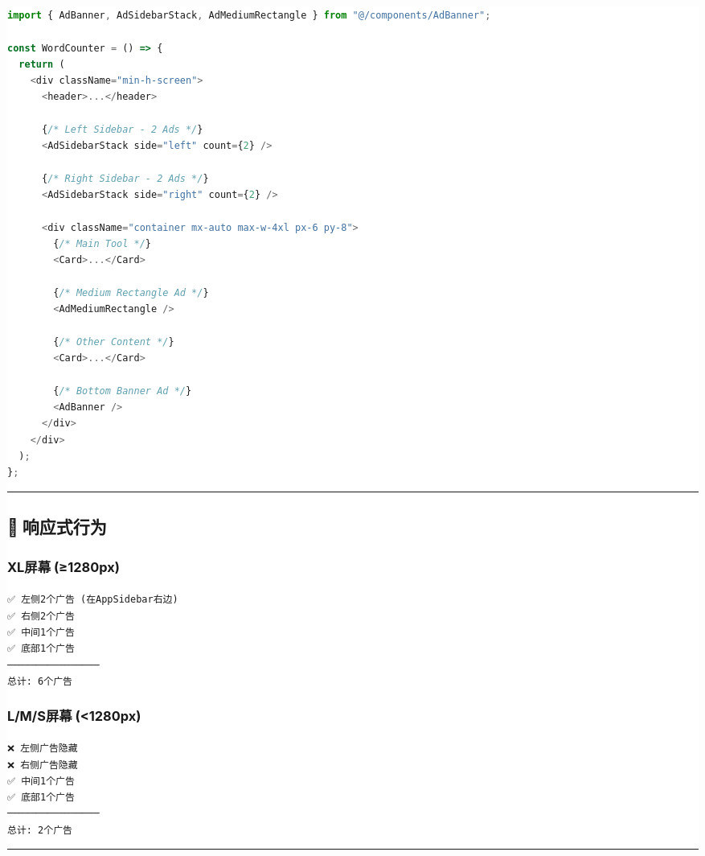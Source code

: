 ```typescript
import { AdBanner, AdSidebarStack, AdMediumRectangle } from "@/components/AdBanner";

const WordCounter = () => {
  return (
    <div className="min-h-screen">
      <header>...</header>

      {/* Left Sidebar - 2 Ads */}
      <AdSidebarStack side="left" count={2} />

      {/* Right Sidebar - 2 Ads */}
      <AdSidebarStack side="right" count={2} />

      <div className="container mx-auto max-w-4xl px-6 py-8">
        {/* Main Tool */}
        <Card>...</Card>

        {/* Medium Rectangle Ad */}
        <AdMediumRectangle />

        {/* Other Content */}
        <Card>...</Card>

        {/* Bottom Banner Ad */}
        <AdBanner />
      </div>
    </div>
  );
};
```

---

## 📱 响应式行为

### XL屏幕 (≥1280px)
```
✅ 左侧2个广告 (在AppSidebar右边)
✅ 右侧2个广告
✅ 中间1个广告
✅ 底部1个广告
────────────────
总计: 6个广告
```

### L/M/S屏幕 (<1280px)
```
❌ 左侧广告隐藏
❌ 右侧广告隐藏
✅ 中间1个广告
✅ 底部1个广告
────────────────
总计: 2个广告
```

---